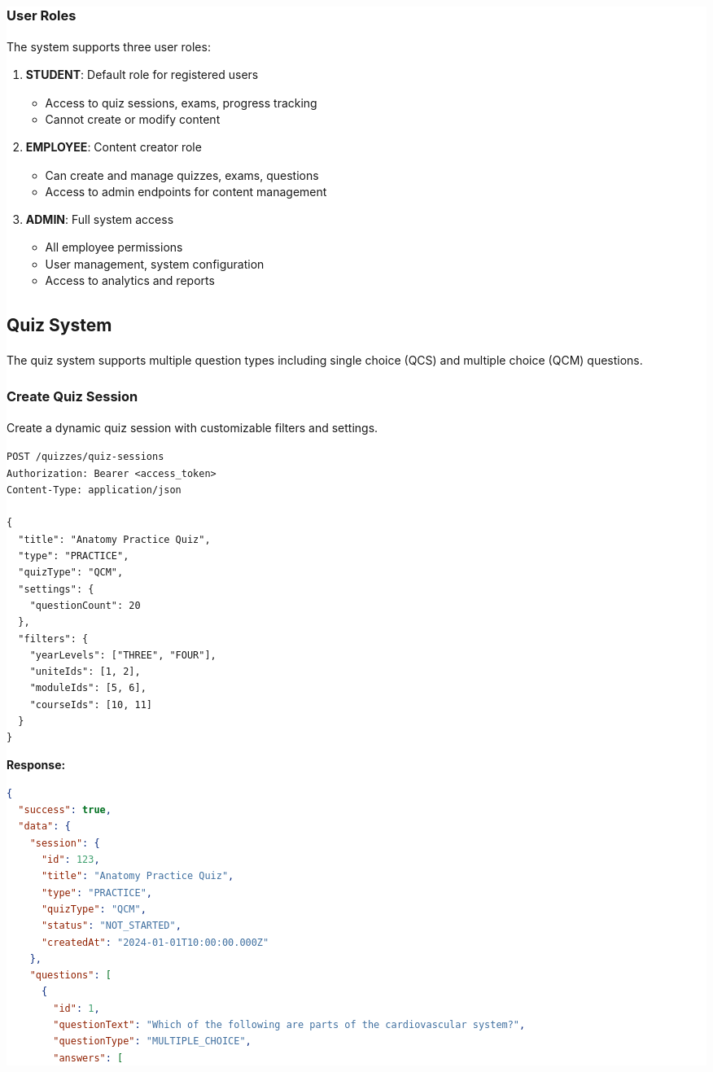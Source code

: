 ### User Roles

The system supports three user roles:

1. **STUDENT**: Default role for registered users
   - Access to quiz sessions, exams, progress tracking
   - Cannot create or modify content

2. **EMPLOYEE**: Content creator role
   - Can create and manage quizzes, exams, questions
   - Access to admin endpoints for content management

3. **ADMIN**: Full system access
   - All employee permissions
   - User management, system configuration
   - Access to analytics and reports

## Quiz System

The quiz system supports multiple question types including single choice (QCS) and multiple choice (QCM) questions.

### Create Quiz Session

Create a dynamic quiz session with customizable filters and settings.

```http
POST /quizzes/quiz-sessions
Authorization: Bearer <access_token>
Content-Type: application/json

{
  "title": "Anatomy Practice Quiz",
  "type": "PRACTICE",
  "quizType": "QCM",
  "settings": {
    "questionCount": 20
  },
  "filters": {
    "yearLevels": ["THREE", "FOUR"],
    "uniteIds": [1, 2],
    "moduleIds": [5, 6],
    "courseIds": [10, 11]
  }
}
```

**Response:**
```json
{
  "success": true,
  "data": {
    "session": {
      "id": 123,
      "title": "Anatomy Practice Quiz",
      "type": "PRACTICE",
      "quizType": "QCM",
      "status": "NOT_STARTED",
      "createdAt": "2024-01-01T10:00:00.000Z"
    },
    "questions": [
      {
        "id": 1,
        "questionText": "Which of the following are parts of the cardiovascular system?",
        "questionType": "MULTIPLE_CHOICE",
        "answers": [
```